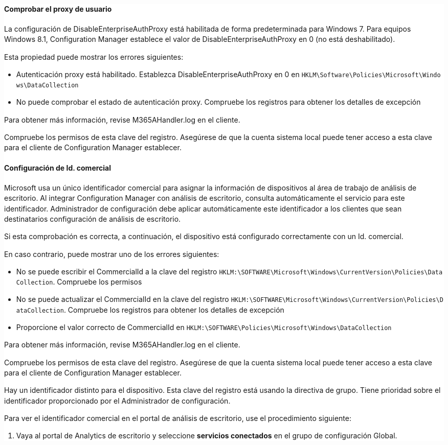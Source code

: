 
#### <a name="check-user-proxy"></a>Comprobar el proxy de usuario


La configuración de DisableEnterpriseAuthProxy está habilitada de forma predeterminada para Windows 7. Para equipos Windows 8.1, Configuration Manager establece el valor de DisableEnterpriseAuthProxy en 0 (no está deshabilitado).

Esta propiedad puede mostrar los errores siguientes:

- Autenticación proxy está habilitado. Establezca DisableEnterpriseAuthProxy en 0 en `HKLM\Software\Policies\Microsoft\Windows\DataCollection` 

- No puede comprobar el estado de autenticación proxy. Compruebe los registros para obtener los detalles de excepción

Para obtener más información, revise M365AHandler.log en el cliente.  

Compruebe los permisos de esta clave del registro. Asegúrese de que la cuenta sistema local puede tener acceso a esta clave para el cliente de Configuration Manager establecer.  


#### <a name="commercial-id-configuration"></a>Configuración de Id. comercial
 Microsoft usa un único identificador comercial para asignar la información de dispositivos al área de trabajo de análisis de escritorio. Al integrar Configuration Manager con análisis de escritorio, consulta automáticamente el servicio para este identificador. Administrador de configuración debe aplicar automáticamente este identificador a los clientes que sean destinatarios configuración de análisis de escritorio. 

Si esta comprobación es correcta, a continuación, el dispositivo está configurado correctamente con un Id. comercial.

En caso contrario, puede mostrar uno de los errores siguientes:

- No se puede escribir el CommercialId a la clave del registro `HKLM:\SOFTWARE\Microsoft\Windows\CurrentVersion\Policies\DataCollection`. Compruebe los permisos  

- No se puede actualizar el CommercialId en la clave del registro `HKLM:\SOFTWARE\Microsoft\Windows\CurrentVersion\Policies\DataCollection`. Compruebe los registros para obtener los detalles de excepción   

- Proporcione el valor correcto de CommercialId en `HKLM:\SOFTWARE\Policies\Microsoft\Windows\DataCollection`  

Para obtener más información, revise M365AHandler.log en el cliente.  

Compruebe los permisos de esta clave del registro. Asegúrese de que la cuenta sistema local puede tener acceso a esta clave para el cliente de Configuration Manager establecer.  

Hay un identificador distinto para el dispositivo. Esta clave del registro está usando la directiva de grupo. Tiene prioridad sobre el identificador proporcionado por el Administrador de configuración.  


Para ver el identificador comercial en el portal de análisis de escritorio, use el procedimiento siguiente: 

1. Vaya al portal de Analytics de escritorio y seleccione **servicios conectados** en el grupo de configuración Global.  
